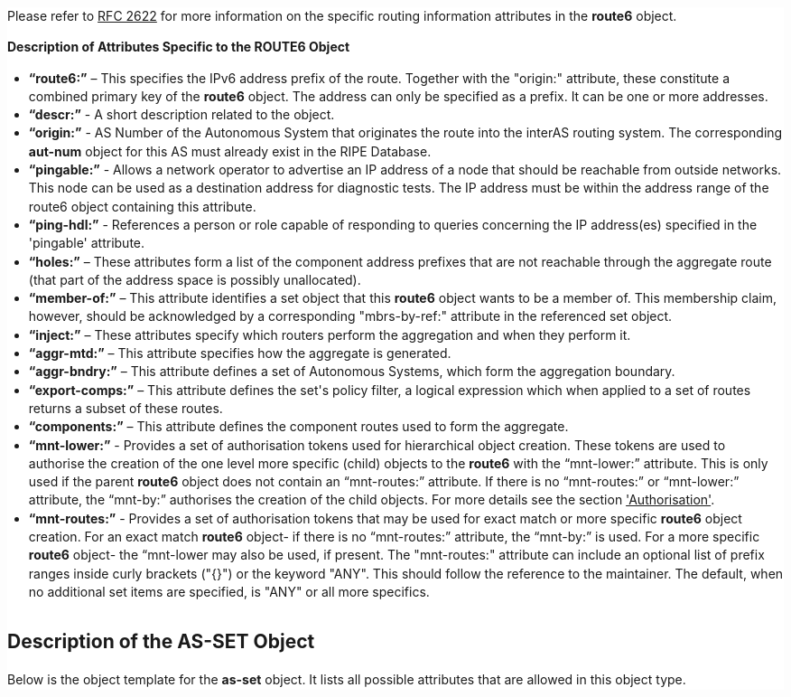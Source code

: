 Please refer to [RFC 2622](https://tools.ietf.org/html/rfc2622) for more information on the specific routing information attributes in the **route6** object. 

**Description of Attributes Specific to the ROUTE6 Object**


* **“route6:”** – This specifies the IPv6 address prefix of the route. Together with the "origin:" attribute, these constitute a combined primary key of the **route6** object.
The address can only be specified as a prefix. It can be one or more addresses.
* **“descr:”** - A short description related to the object.
* **“origin:”** - AS Number of the Autonomous System that originates the route into the interAS routing system. The corresponding **aut-num** object for this AS must already exist in the RIPE Database.
* **“pingable:”** - Allows a network operator to advertise an IP address of a node that should be reachable from outside networks. This node can be used as a destination address for diagnostic tests. The IP address must be within the address range of the route6 object containing this attribute.
* **“ping-hdl:”** - References a person or role capable of responding to queries concerning the IP address(es) specified in the 'pingable' attribute.
* **“holes:”** – These attributes form a list of the component address prefixes that are not reachable through the aggregate route (that part of the address space is possibly unallocated).
* **“member-of:”** – This attribute identifies a set object that this **route6** object wants to be a member of. This membership claim, however, should be acknowledged by a corresponding "mbrs-by-ref:" attribute in the referenced set object.
* **“inject:”** – These attributes specify which routers perform the aggregation and when they perform it.
* **“aggr-mtd:”** – This attribute specifies how the aggregate is generated.
* **“aggr-bndry:”** – This attribute defines a set of Autonomous Systems, which form the aggregation boundary.
* **“export-comps:”** – This attribute defines the set's policy filter, a logical expression which when applied to a set of routes returns a subset of these routes.
* **“components:”** – This attribute defines the component routes used to form the aggregate.
* **“mnt-lower:”** - Provides a set of authorisation tokens used for hierarchical object creation. These tokens are used to authorise the creation of the one level more specific (child) objects to the **route6** with the “mnt-lower:” attribute. This is only used if the parent **route6** object does not contain an “mnt-routes:” attribute. If there is no “mnt-routes:” or “mnt-lower:” attribute, the “mnt-by:” authorises the creation of the child objects. For more details see the section ['Authorisation'](../Authorisation/#authorisation).
* **“mnt-routes:”** - Provides a set of authorisation tokens that may be used for exact match or more specific **route6** object creation. For an exact match **route6** object- if there is no “mnt-routes:” attribute, the “mnt-by:” is used. For a more specific **route6** object- the “mnt-lower may also be used, if present. 
The "mnt-routes:" attribute can include an optional list of prefix ranges inside curly brackets ("{}") or the keyword "ANY". This should follow the reference to the maintainer. The default, when no additional set items are specified, is "ANY" or all more specifics.






## Description of the AS-SET Object

Below is the object template for the **as-set** object. It lists all possible attributes that are allowed in this object type.
